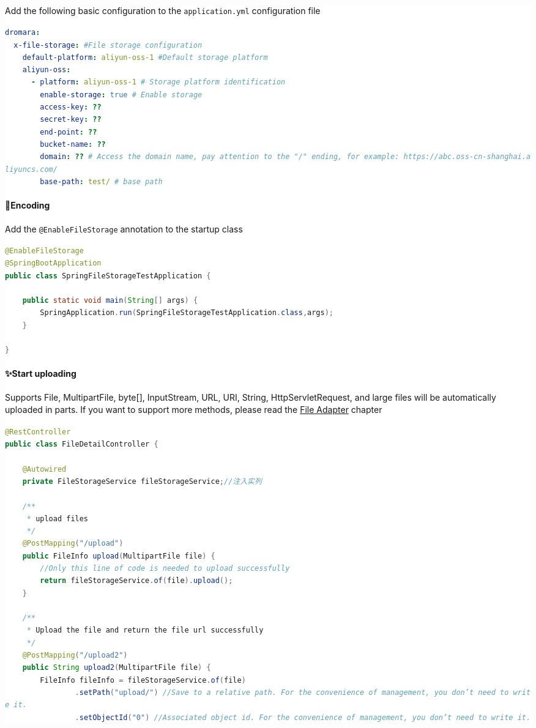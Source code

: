 Add the following basic configuration to the `application.yml` configuration file

```yaml
dromara:
  x-file-storage: #File storage configuration
    default-platform: aliyun-oss-1 #Default storage platform
    aliyun-oss:
      - platform: aliyun-oss-1 # Storage platform identification
        enable-storage: true # Enable storage
        access-key: ??
        secret-key: ??
        end-point: ??
        bucket-name: ??
        domain: ?? # Access the domain name, pay attention to the "/" ending, for example: https://abc.oss-cn-shanghai.aliyuncs.com/
        base-path: test/ # base path
```

#### 🔨Encoding

Add the `@EnableFileStorage` annotation to the startup class

```java
@EnableFileStorage
@SpringBootApplication
public class SpringFileStorageTestApplication {

    public static void main(String[] args) {
        SpringApplication.run(SpringFileStorageTestApplication.class,args);
    }

}
```
#### ✨Start uploading

Supports File, MultipartFile, byte[], InputStream, URL, URI, String, HttpServletRequest, and large files will be automatically uploaded in parts. If you want to support more methods, please read the [File Adapter](https://x-file-storage.xuyanwu.cn/#/文件适配器) chapter

```java
@RestController
public class FileDetailController {

    @Autowired
    private FileStorageService fileStorageService;//注入实列

    /**
     * upload files
     */
    @PostMapping("/upload")
    public FileInfo upload(MultipartFile file) {
        //Only this line of code is needed to upload successfully
        return fileStorageService.of(file).upload();
    }
    
    /**
     * Upload the file and return the file url successfully
     */
    @PostMapping("/upload2")
    public String upload2(MultipartFile file) {
        FileInfo fileInfo = fileStorageService.of(file)
                .setPath("upload/") //Save to a relative path. For the convenience of management, you don’t need to write it.
                .setObjectId("0") //Associated object id. For the convenience of management, you don’t need to write it.
```